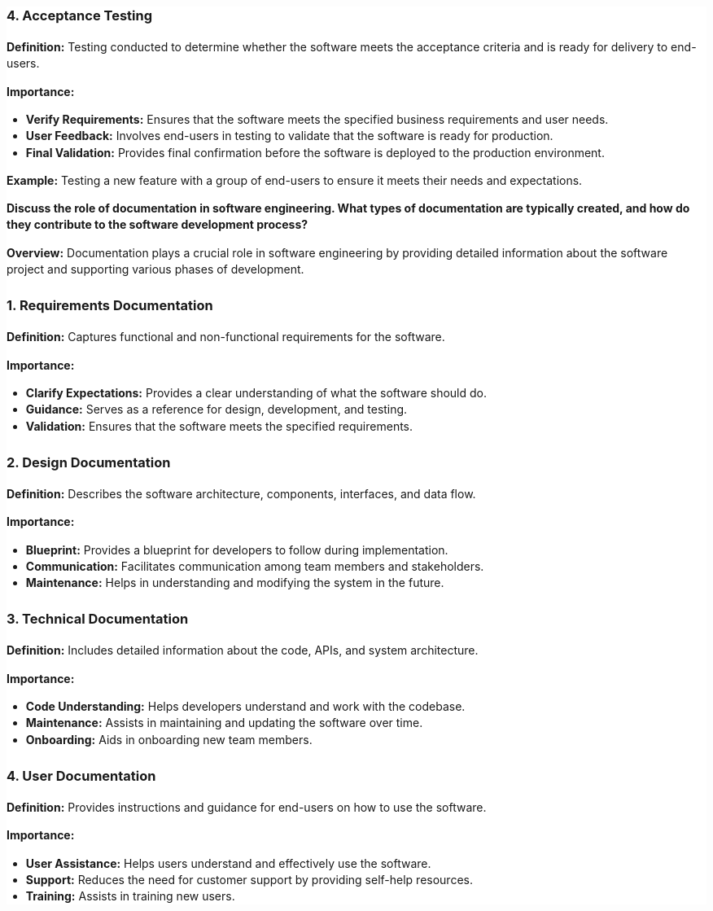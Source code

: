 ### 4. **Acceptance Testing**

**Definition:** Testing conducted to determine whether the software meets the acceptance criteria and is ready for delivery to end-users.

**Importance:**
- **Verify Requirements:** Ensures that the software meets the specified business requirements and user needs.
- **User Feedback:** Involves end-users in testing to validate that the software is ready for production.
- **Final Validation:** Provides final confirmation before the software is deployed to the production environment.

**Example:** Testing a new feature with a group of end-users to ensure it meets their needs and expectations.

**Discuss the role of documentation in software engineering. What types of documentation are typically created, and how do they contribute to the software development process?**

**Overview:**
Documentation plays a crucial role in software engineering by providing detailed information about the software project and supporting various phases of development.

### 1. **Requirements Documentation**

**Definition:** Captures functional and non-functional requirements for the software.

**Importance:**
- **Clarify Expectations:** Provides a clear understanding of what the software should do.
- **Guidance:** Serves as a reference for design, development, and testing.
- **Validation:** Ensures that the software meets the specified requirements.

### 2. **Design Documentation**

**Definition:** Describes the software architecture, components, interfaces, and data flow.

**Importance:**
- **Blueprint:** Provides a blueprint for developers to follow during implementation.
- **Communication:** Facilitates communication among team members and stakeholders.
- **Maintenance:** Helps in understanding and modifying the system in the future.

### 3. **Technical Documentation**

**Definition:** Includes detailed information about the code, APIs, and system architecture.

**Importance:**
- **Code Understanding:** Helps developers understand and work with the codebase.
- **Maintenance:** Assists in maintaining and updating the software over time.
- **Onboarding:** Aids in onboarding new team members.

### 4. **User Documentation**

**Definition:** Provides instructions and guidance for end-users on how to use the software.

**Importance:**
- **User Assistance:** Helps users understand and effectively use the software.
- **Support:** Reduces the need for customer support by providing self-help resources.
- **Training:** Assists in training new users.
